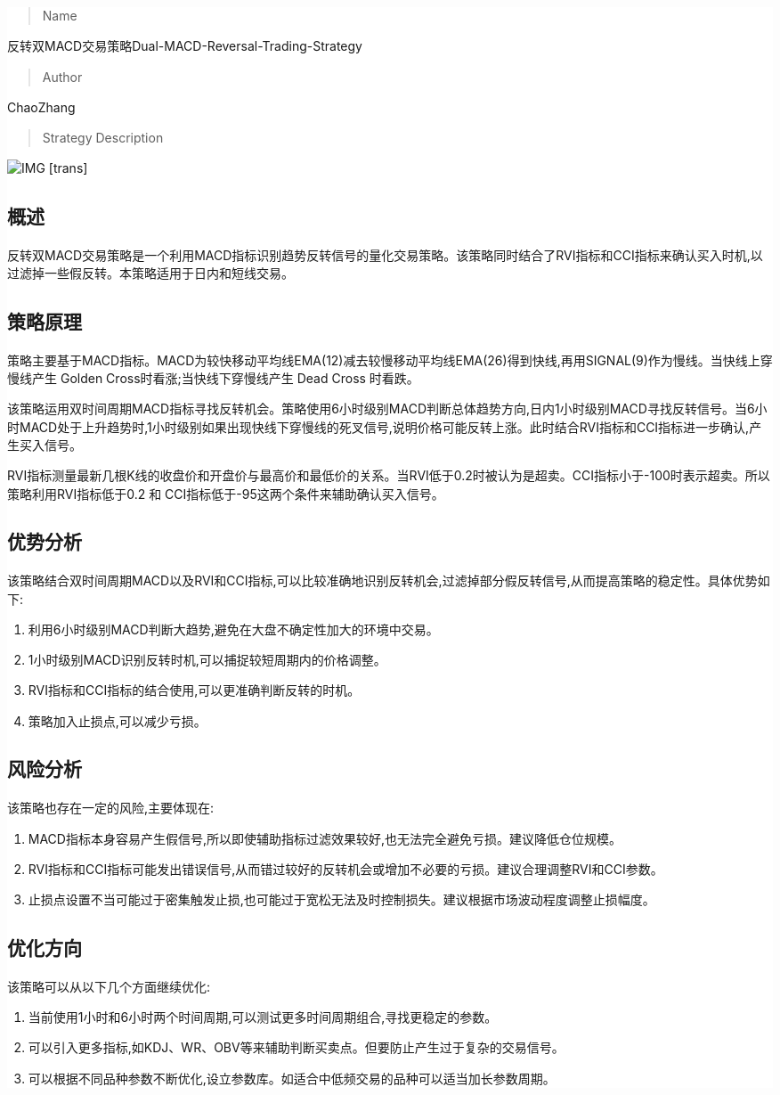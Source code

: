 
> Name

反转双MACD交易策略Dual-MACD-Reversal-Trading-Strategy

> Author

ChaoZhang

> Strategy Description

![IMG](https://www.fmz.com/upload/asset/182d5d986e8b37b1b85.png)
[trans]

## 概述
反转双MACD交易策略是一个利用MACD指标识别趋势反转信号的量化交易策略。该策略同时结合了RVI指标和CCI指标来确认买入时机,以过滤掉一些假反转。本策略适用于日内和短线交易。

## 策略原理
策略主要基于MACD指标。MACD为较快移动平均线EMA(12)减去较慢移动平均线EMA(26)得到快线,再用SIGNAL(9)作为慢线。当快线上穿慢线产生 Golden Cross时看涨;当快线下穿慢线产生 Dead Cross 时看跌。 

该策略运用双时间周期MACD指标寻找反转机会。策略使用6小时级别MACD判断总体趋势方向,日内1小时级别MACD寻找反转信号。当6小时MACD处于上升趋势时,1小时级别如果出现快线下穿慢线的死叉信号,说明价格可能反转上涨。此时结合RVI指标和CCI指标进一步确认,产生买入信号。

RVI指标测量最新几根K线的收盘价和开盘价与最高价和最低价的关系。当RVI低于0.2时被认为是超卖。CCI指标小于-100时表示超卖。所以策略利用RVI指标低于0.2 和 CCI指标低于-95这两个条件来辅助确认买入信号。

## 优势分析
该策略结合双时间周期MACD以及RVI和CCI指标,可以比较准确地识别反转机会,过滤掉部分假反转信号,从而提高策略的稳定性。具体优势如下:

1. 利用6小时级别MACD判断大趋势,避免在大盘不确定性加大的环境中交易。

2. 1小时级别MACD识别反转时机,可以捕捉较短周期内的价格调整。

3. RVI指标和CCI指标的结合使用,可以更准确判断反转的时机。

4. 策略加入止损点,可以减少亏损。

## 风险分析
该策略也存在一定的风险,主要体现在:

1. MACD指标本身容易产生假信号,所以即使辅助指标过滤效果较好,也无法完全避免亏损。建议降低仓位规模。

2. RVI指标和CCI指标可能发出错误信号,从而错过较好的反转机会或增加不必要的亏损。建议合理调整RVI和CCI参数。

3. 止损点设置不当可能过于密集触发止损,也可能过于宽松无法及时控制损失。建议根据市场波动程度调整止损幅度。

## 优化方向 
该策略可以从以下几个方面继续优化:

1. 当前使用1小时和6小时两个时间周期,可以测试更多时间周期组合,寻找更稳定的参数。

2. 可以引入更多指标,如KDJ、WR、OBV等来辅助判断买卖点。但要防止产生过于复杂的交易信号。

3. 可以根据不同品种参数不断优化,设立参数库。如适合中低频交易的品种可以适当加长参数周期。
